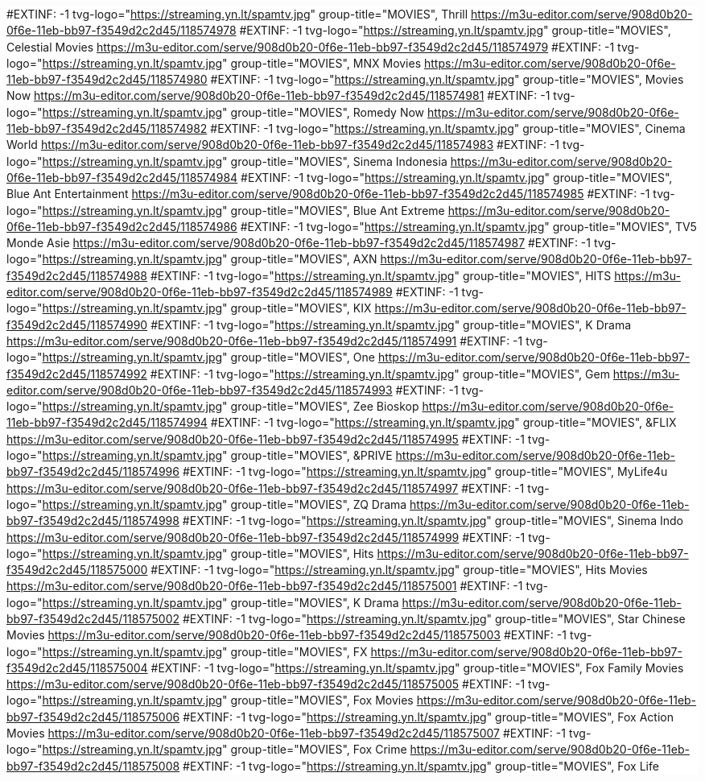 #EXTINF: -1 tvg-logo="https://streaming.yn.lt/spamtv.jpg" group-title="MOVIES", Thrill
https://m3u-editor.com/serve/908d0b20-0f6e-11eb-bb97-f3549d2c2d45/118574978
#EXTINF: -1 tvg-logo="https://streaming.yn.lt/spamtv.jpg" group-title="MOVIES", Celestial Movies
https://m3u-editor.com/serve/908d0b20-0f6e-11eb-bb97-f3549d2c2d45/118574979
#EXTINF: -1 tvg-logo="https://streaming.yn.lt/spamtv.jpg" group-title="MOVIES", MNX Movies
https://m3u-editor.com/serve/908d0b20-0f6e-11eb-bb97-f3549d2c2d45/118574980
#EXTINF: -1 tvg-logo="https://streaming.yn.lt/spamtv.jpg" group-title="MOVIES", Movies Now
https://m3u-editor.com/serve/908d0b20-0f6e-11eb-bb97-f3549d2c2d45/118574981
#EXTINF: -1 tvg-logo="https://streaming.yn.lt/spamtv.jpg" group-title="MOVIES", Romedy Now
https://m3u-editor.com/serve/908d0b20-0f6e-11eb-bb97-f3549d2c2d45/118574982
#EXTINF: -1 tvg-logo="https://streaming.yn.lt/spamtv.jpg" group-title="MOVIES", Cinema World
https://m3u-editor.com/serve/908d0b20-0f6e-11eb-bb97-f3549d2c2d45/118574983
#EXTINF: -1 tvg-logo="https://streaming.yn.lt/spamtv.jpg" group-title="MOVIES", Sinema Indonesia
https://m3u-editor.com/serve/908d0b20-0f6e-11eb-bb97-f3549d2c2d45/118574984
#EXTINF: -1 tvg-logo="https://streaming.yn.lt/spamtv.jpg" group-title="MOVIES", Blue Ant Entertainment
https://m3u-editor.com/serve/908d0b20-0f6e-11eb-bb97-f3549d2c2d45/118574985
#EXTINF: -1 tvg-logo="https://streaming.yn.lt/spamtv.jpg" group-title="MOVIES", Blue Ant Extreme
https://m3u-editor.com/serve/908d0b20-0f6e-11eb-bb97-f3549d2c2d45/118574986
#EXTINF: -1 tvg-logo="https://streaming.yn.lt/spamtv.jpg" group-title="MOVIES", TV5 Monde Asie
https://m3u-editor.com/serve/908d0b20-0f6e-11eb-bb97-f3549d2c2d45/118574987
#EXTINF: -1 tvg-logo="https://streaming.yn.lt/spamtv.jpg" group-title="MOVIES", AXN
https://m3u-editor.com/serve/908d0b20-0f6e-11eb-bb97-f3549d2c2d45/118574988
#EXTINF: -1 tvg-logo="https://streaming.yn.lt/spamtv.jpg" group-title="MOVIES", HITS
https://m3u-editor.com/serve/908d0b20-0f6e-11eb-bb97-f3549d2c2d45/118574989
#EXTINF: -1 tvg-logo="https://streaming.yn.lt/spamtv.jpg" group-title="MOVIES", KIX
https://m3u-editor.com/serve/908d0b20-0f6e-11eb-bb97-f3549d2c2d45/118574990
#EXTINF: -1 tvg-logo="https://streaming.yn.lt/spamtv.jpg" group-title="MOVIES", K Drama
https://m3u-editor.com/serve/908d0b20-0f6e-11eb-bb97-f3549d2c2d45/118574991
#EXTINF: -1 tvg-logo="https://streaming.yn.lt/spamtv.jpg" group-title="MOVIES", One
https://m3u-editor.com/serve/908d0b20-0f6e-11eb-bb97-f3549d2c2d45/118574992
#EXTINF: -1 tvg-logo="https://streaming.yn.lt/spamtv.jpg" group-title="MOVIES", Gem
https://m3u-editor.com/serve/908d0b20-0f6e-11eb-bb97-f3549d2c2d45/118574993
#EXTINF: -1 tvg-logo="https://streaming.yn.lt/spamtv.jpg" group-title="MOVIES", Zee Bioskop
https://m3u-editor.com/serve/908d0b20-0f6e-11eb-bb97-f3549d2c2d45/118574994
#EXTINF: -1 tvg-logo="https://streaming.yn.lt/spamtv.jpg" group-title="MOVIES", &FLIX
https://m3u-editor.com/serve/908d0b20-0f6e-11eb-bb97-f3549d2c2d45/118574995
#EXTINF: -1 tvg-logo="https://streaming.yn.lt/spamtv.jpg" group-title="MOVIES", &PRIVE
https://m3u-editor.com/serve/908d0b20-0f6e-11eb-bb97-f3549d2c2d45/118574996
#EXTINF: -1 tvg-logo="https://streaming.yn.lt/spamtv.jpg" group-title="MOVIES", MyLife4u
https://m3u-editor.com/serve/908d0b20-0f6e-11eb-bb97-f3549d2c2d45/118574997
#EXTINF: -1 tvg-logo="https://streaming.yn.lt/spamtv.jpg" group-title="MOVIES", ZQ Drama
https://m3u-editor.com/serve/908d0b20-0f6e-11eb-bb97-f3549d2c2d45/118574998
#EXTINF: -1 tvg-logo="https://streaming.yn.lt/spamtv.jpg" group-title="MOVIES", Sinema Indo
https://m3u-editor.com/serve/908d0b20-0f6e-11eb-bb97-f3549d2c2d45/118574999
#EXTINF: -1 tvg-logo="https://streaming.yn.lt/spamtv.jpg" group-title="MOVIES", Hits
https://m3u-editor.com/serve/908d0b20-0f6e-11eb-bb97-f3549d2c2d45/118575000
#EXTINF: -1 tvg-logo="https://streaming.yn.lt/spamtv.jpg" group-title="MOVIES", Hits Movies
https://m3u-editor.com/serve/908d0b20-0f6e-11eb-bb97-f3549d2c2d45/118575001
#EXTINF: -1 tvg-logo="https://streaming.yn.lt/spamtv.jpg" group-title="MOVIES", K Drama
https://m3u-editor.com/serve/908d0b20-0f6e-11eb-bb97-f3549d2c2d45/118575002
#EXTINF: -1 tvg-logo="https://streaming.yn.lt/spamtv.jpg" group-title="MOVIES", Star Chinese Movies
https://m3u-editor.com/serve/908d0b20-0f6e-11eb-bb97-f3549d2c2d45/118575003
#EXTINF: -1 tvg-logo="https://streaming.yn.lt/spamtv.jpg" group-title="MOVIES", FX
https://m3u-editor.com/serve/908d0b20-0f6e-11eb-bb97-f3549d2c2d45/118575004
#EXTINF: -1 tvg-logo="https://streaming.yn.lt/spamtv.jpg" group-title="MOVIES", Fox Family Movies
https://m3u-editor.com/serve/908d0b20-0f6e-11eb-bb97-f3549d2c2d45/118575005
#EXTINF: -1 tvg-logo="https://streaming.yn.lt/spamtv.jpg" group-title="MOVIES", Fox Movies
https://m3u-editor.com/serve/908d0b20-0f6e-11eb-bb97-f3549d2c2d45/118575006
#EXTINF: -1 tvg-logo="https://streaming.yn.lt/spamtv.jpg" group-title="MOVIES", Fox Action Movies
https://m3u-editor.com/serve/908d0b20-0f6e-11eb-bb97-f3549d2c2d45/118575007
#EXTINF: -1 tvg-logo="https://streaming.yn.lt/spamtv.jpg" group-title="MOVIES", Fox Crime
https://m3u-editor.com/serve/908d0b20-0f6e-11eb-bb97-f3549d2c2d45/118575008
#EXTINF: -1 tvg-logo="https://streaming.yn.lt/spamtv.jpg" group-title="MOVIES", Fox Life
